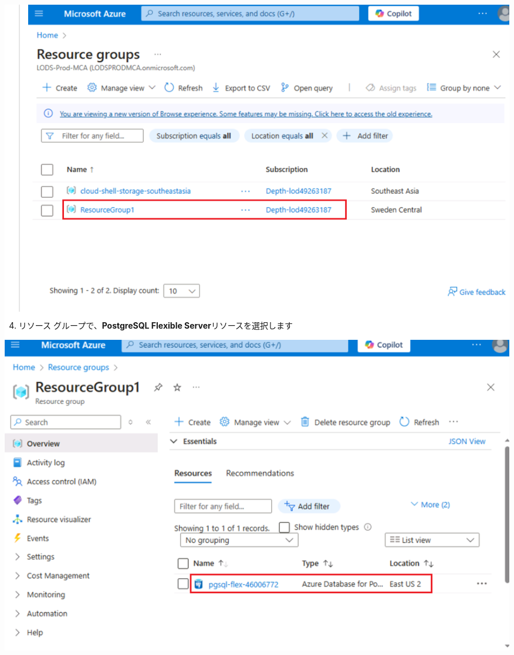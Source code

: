 > ![](./media/image15.png)

4.  リソース グループで、**PostgreSQL Flexible
    Server**リソースを選択します

![](./media/image16.png)
